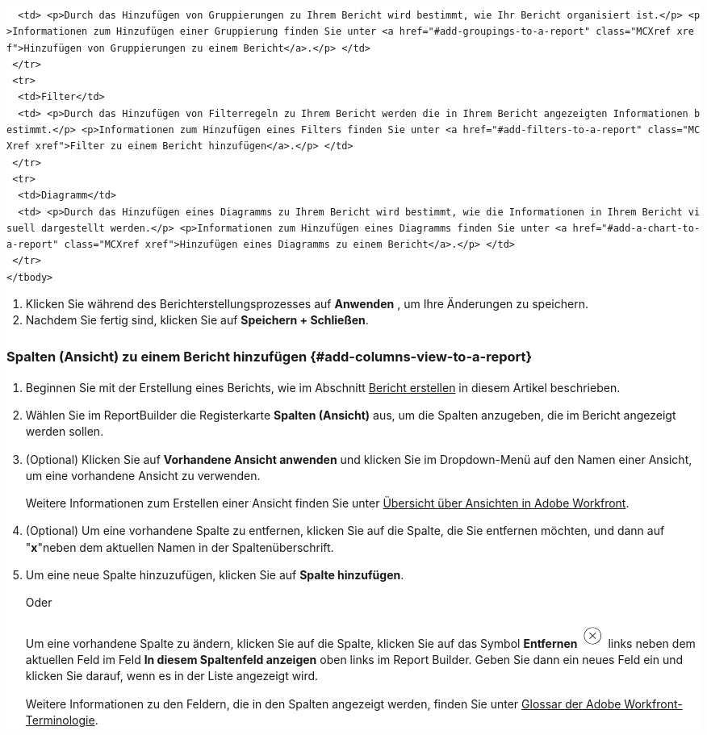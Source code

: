       <td> <p>Durch das Hinzufügen von Gruppierungen zu Ihrem Bericht wird bestimmt, wie Ihr Bericht organisiert ist.</p> <p>Informationen zum Hinzufügen einer Gruppierung finden Sie unter <a href="#add-groupings-to-a-report" class="MCXref xref">Hinzufügen von Gruppierungen zu einem Bericht</a>.</p> </td> 
     </tr> 
     <tr> 
      <td>Filter</td> 
      <td> <p>Durch das Hinzufügen von Filterregeln zu Ihrem Bericht werden die in Ihrem Bericht angezeigten Informationen bestimmt.</p> <p>Informationen zum Hinzufügen eines Filters finden Sie unter <a href="#add-filters-to-a-report" class="MCXref xref">Filter zu einem Bericht hinzufügen</a>.</p> </td> 
     </tr> 
     <tr> 
      <td>Diagramm</td> 
      <td> <p>Durch das Hinzufügen eines Diagramms zu Ihrem Bericht wird bestimmt, wie die Informationen in Ihrem Bericht visuell dargestellt werden.</p> <p>Informationen zum Hinzufügen eines Diagramms finden Sie unter <a href="#add-a-chart-to-a-report" class="MCXref xref">Hinzufügen eines Diagramms zu einem Bericht</a>.</p> </td> 
     </tr> 
    </tbody> 
   </table>

1. Klicken Sie während des Berichterstellungsprozesses auf **Anwenden** , um Ihre Änderungen zu speichern.
1. Nachdem Sie fertig sind, klicken Sie auf **Speichern + Schließen**.

### Spalten (Ansicht) zu einem Bericht hinzufügen {#add-columns-view-to-a-report}

1. Beginnen Sie mit der Erstellung eines Berichts, wie im Abschnitt [Bericht erstellen](#create-a-report) in diesem Artikel beschrieben.
1. Wählen Sie im ReportBuilder die Registerkarte **Spalten (Ansicht)** aus, um die Spalten anzugeben, die im Bericht angezeigt werden sollen.
1. (Optional) Klicken Sie auf **Vorhandene Ansicht anwenden** und klicken Sie im Dropdown-Menü auf den Namen einer Ansicht, um eine vorhandene Ansicht zu verwenden.

   Weitere Informationen zum Erstellen einer Ansicht finden Sie unter [Übersicht über Ansichten in Adobe Workfront](../../../reports-and-dashboards/reports/reporting-elements/views-overview.md).

1. (Optional) Um eine vorhandene Spalte zu entfernen, klicken Sie auf die Spalte, die Sie entfernen möchten, und dann auf &quot;**x**&quot;neben dem aktuellen Namen in der Spaltenüberschrift.

1. Um eine neue Spalte hinzuzufügen, klicken Sie auf **Spalte hinzufügen**.

   Oder

   Um eine vorhandene Spalte zu ändern, klicken Sie auf die Spalte, klicken Sie auf das Symbol **Entfernen** ![](assets/x-icon-circled.png) links neben dem aktuellen Feld im Feld **In diesem Spaltenfeld anzeigen** oben links im Report Builder. Geben Sie dann ein neues Feld ein und klicken Sie darauf, wenn es in der Liste angezeigt wird.

   Weitere Informationen zu den Feldern, die in den Spalten angezeigt werden, finden Sie unter [Glossar der Adobe Workfront-Terminologie](../../../workfront-basics/navigate-workfront/workfront-navigation/workfront-terminology-glossary.md).
